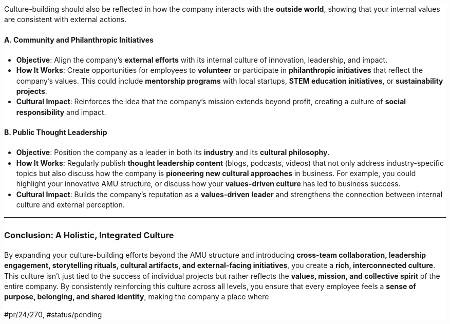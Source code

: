 Culture-building should also be reflected in how the company interacts with the **outside world**, showing that your internal values are consistent with external actions.

#### **A. Community and Philanthropic Initiatives**

- **Objective**: Align the company’s **external efforts** with its internal culture of innovation, leadership, and impact.
- **How It Works**: Create opportunities for employees to **volunteer** or participate in **philanthropic initiatives** that reflect the company’s values. This could include **mentorship programs** with local startups, **STEM education initiatives**, or **sustainability projects**. 
- **Cultural Impact**: Reinforces the idea that the company’s mission extends beyond profit, creating a culture of **social responsibility** and impact.

#### **B. Public Thought Leadership**

- **Objective**: Position the company as a leader in both its **industry** and its **cultural philosophy**.
- **How It Works**: Regularly publish **thought leadership content** (blogs, podcasts, videos) that not only address industry-specific topics but also discuss how the company is **pioneering new cultural approaches** in business. For example, you could highlight your innovative AMU structure, or discuss how your **values-driven culture** has led to business success.
- **Cultural Impact**: Builds the company’s reputation as a **values-driven leader** and strengthens the connection between internal culture and external perception.

---

### **Conclusion: A Holistic, Integrated Culture**

By expanding your culture-building efforts beyond the AMU structure and introducing **cross-team collaboration, leadership engagement, storytelling rituals, cultural artifacts, and external-facing initiatives**, you create a **rich, interconnected culture**. This culture isn’t just tied to the success of individual projects but rather reflects the **values, mission, and collective spirit** of the entire company. By consistently reinforcing this culture across all levels, you ensure that every employee feels a **sense of purpose, belonging, and shared identity**, making the company a place where


#pr/24/270, #status/pending